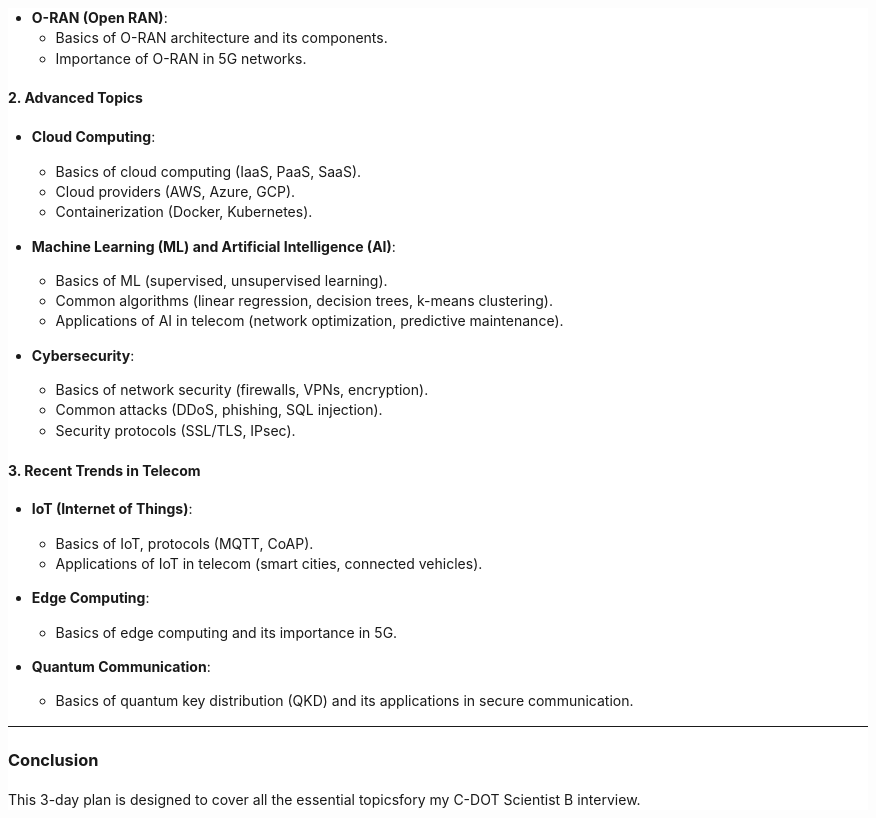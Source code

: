 - **O-RAN (Open RAN)**:
  - Basics of O-RAN architecture and its components.
  - Importance of O-RAN in 5G networks.

#### **2. Advanced Topics**
- **Cloud Computing**:
  - Basics of cloud computing (IaaS, PaaS, SaaS).
  - Cloud providers (AWS, Azure, GCP).
  - Containerization (Docker, Kubernetes).
  
- **Machine Learning (ML) and Artificial Intelligence (AI)**:
  - Basics of ML (supervised, unsupervised learning).
  - Common algorithms (linear regression, decision trees, k-means clustering).
  - Applications of AI in telecom (network optimization, predictive maintenance).
  
- **Cybersecurity**:
  - Basics of network security (firewalls, VPNs, encryption).
  - Common attacks (DDoS, phishing, SQL injection).
  - Security protocols (SSL/TLS, IPsec).

#### **3. Recent Trends in Telecom**
- **IoT (Internet of Things)**:
  - Basics of IoT, protocols (MQTT, CoAP).
  - Applications of IoT in telecom (smart cities, connected vehicles).
  
- **Edge Computing**:
  - Basics of edge computing and its importance in 5G.
  
- **Quantum Communication**:
  - Basics of quantum key distribution (QKD) and its applications in secure communication.

---

### **Conclusion**
This 3-day plan is designed to cover all the essential topicsfory my C-DOT Scientist B interview.
